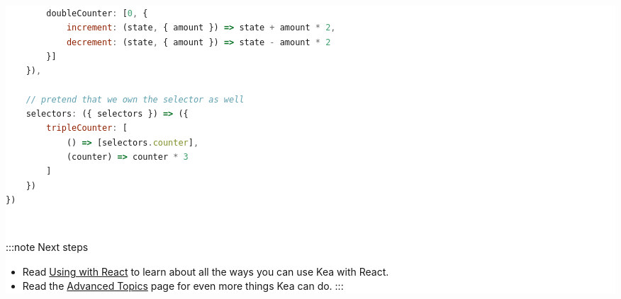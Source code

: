 ```javascript
        doubleCounter: [0, {
            increment: (state, { amount }) => state + amount * 2,
            decrement: (state, { amount }) => state - amount * 2
        }]
    }),
    
    // pretend that we own the selector as well 
    selectors: ({ selectors }) => ({
        tripleCounter: [
            () => [selectors.counter],
            (counter) => counter * 3
        ]
    })
})
```


<br />

:::note Next steps
* Read [Using with React](/docs/guide/react) to learn about all the ways you can use Kea with React. 
* Read the [Advanced Topics](/docs/guide/advanced) page for even more things Kea can do.
:::